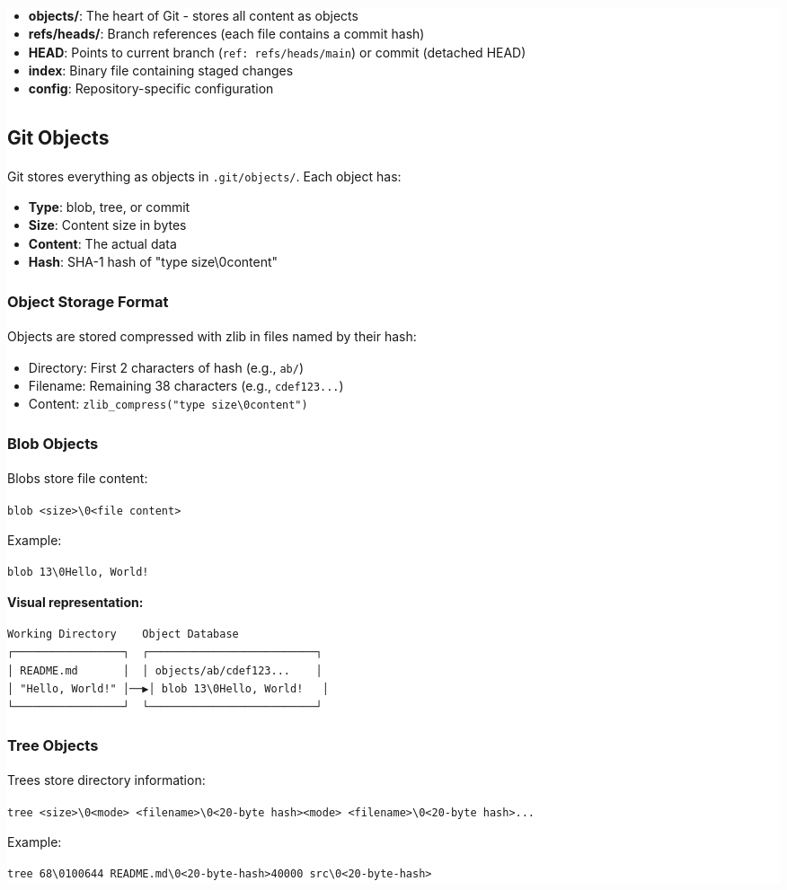 - **objects/**: The heart of Git - stores all content as objects
- **refs/heads/**: Branch references (each file contains a commit hash)
- **HEAD**: Points to current branch (`ref: refs/heads/main`) or commit (detached HEAD)
- **index**: Binary file containing staged changes
- **config**: Repository-specific configuration

## Git Objects

Git stores everything as objects in `.git/objects/`. Each object has:
- **Type**: blob, tree, or commit
- **Size**: Content size in bytes  
- **Content**: The actual data
- **Hash**: SHA-1 hash of "type size\0content"

### Object Storage Format

Objects are stored compressed with zlib in files named by their hash:
- Directory: First 2 characters of hash (e.g., `ab/`)
- Filename: Remaining 38 characters (e.g., `cdef123...`)
- Content: `zlib_compress("type size\0content")`

### Blob Objects

Blobs store file content:

```
blob <size>\0<file content>
```

Example:
```
blob 13\0Hello, World!
```

**Visual representation:**
```
Working Directory    Object Database
┌─────────────────┐  ┌──────────────────────────┐
│ README.md       │  │ objects/ab/cdef123...    │
│ "Hello, World!" │──▶│ blob 13\0Hello, World!   │
└─────────────────┘  └──────────────────────────┘
```

### Tree Objects

Trees store directory information:

```
tree <size>\0<mode> <filename>\0<20-byte hash><mode> <filename>\0<20-byte hash>...
```

Example:
```
tree 68\0100644 README.md\0<20-byte-hash>40000 src\0<20-byte-hash>
```

